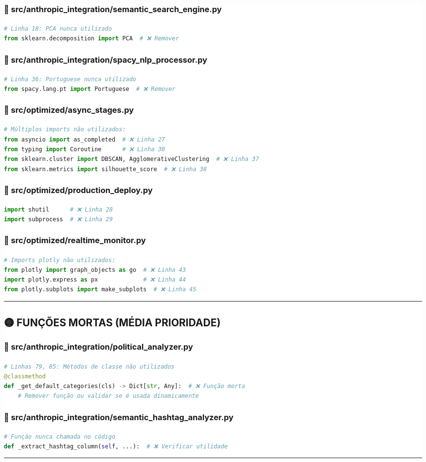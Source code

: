 ### 📁 src/anthropic_integration/semantic_search_engine.py
```python
# Linha 18: PCA nunca utilizado
from sklearn.decomposition import PCA  # ❌ Remover
```

### 📁 src/anthropic_integration/spacy_nlp_processor.py
```python
# Linha 36: Portuguese nunca utilizado
from spacy.lang.pt import Portuguese  # ❌ Remover
```

### 📁 src/optimized/async_stages.py
```python
# Múltiplos imports não utilizados:
from asyncio import as_completed  # ❌ Linha 27
from typing import Coroutine      # ❌ Linha 30
from sklearn.cluster import DBSCAN, AgglomerativeClustering  # ❌ Linha 37
from sklearn.metrics import silhouette_score  # ❌ Linha 38
```

### 📁 src/optimized/production_deploy.py
```python
import shutil      # ❌ Linha 28
import subprocess  # ❌ Linha 29
```

### 📁 src/optimized/realtime_monitor.py
```python
# Imports plotly não utilizados:
from plotly import graph_objects as go  # ❌ Linha 43
import plotly.express as px             # ❌ Linha 44
from plotly.subplots import make_subplots  # ❌ Linha 45
```

---

## 🟡 FUNÇÕES MORTAS (MÉDIA PRIORIDADE)

### 📁 src/anthropic_integration/political_analyzer.py
```python
# Linhas 79, 85: Métodos de classe não utilizados
@classmethod
def _get_default_categories(cls) -> Dict[str, Any]:  # ❌ Função morta
    # Remover função ou validar se é usada dinamicamente
```

### 📁 src/anthropic_integration/semantic_hashtag_analyzer.py
```python
# Função nunca chamada no código
def _extract_hashtag_column(self, ...):  # ❌ Verificar utilidade
```

---